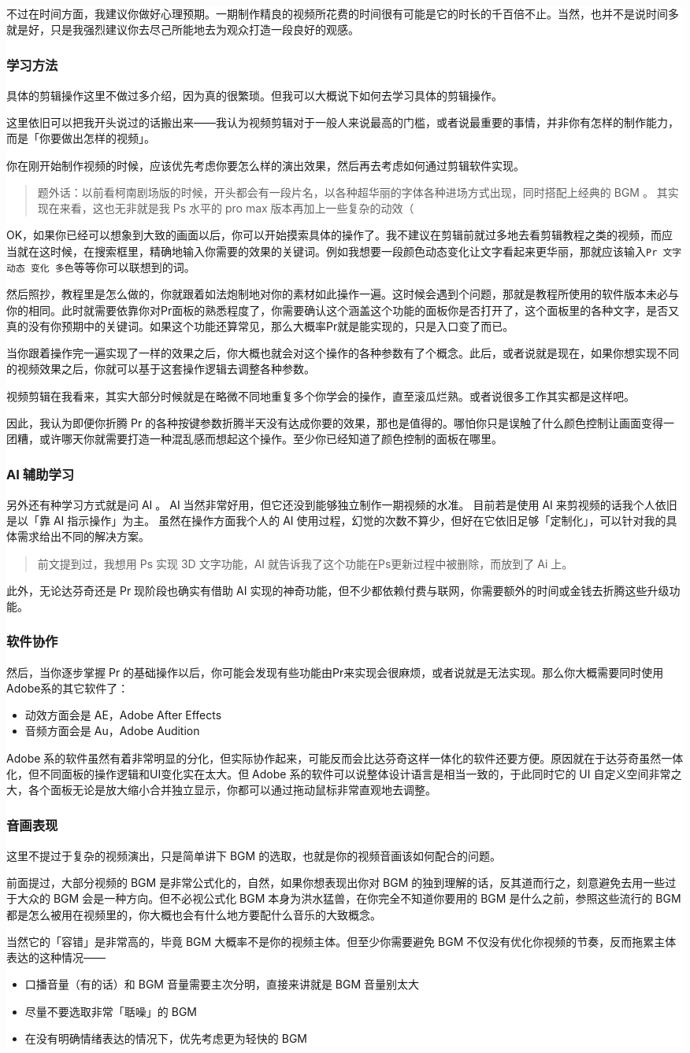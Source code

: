 不过在时间方面，我建议你做好心理预期。一期制作精良的视频所花费的时间很有可能是它的时长的千百倍不止。当然，也并不是说时间多就是好，只是我强烈建议你去尽己所能地去为观众打造一段良好的观感。

### 学习方法

具体的剪辑操作这里不做过多介绍，因为真的很繁琐。但我可以大概说下如何去学习具体的剪辑操作。

这里依旧可以把我开头说过的话搬出来——我认为视频剪辑对于一般人来说最高的门槛，或者说最重要的事情，并非你有怎样的制作能力，而是「你要做出怎样的视频」。

你在刚开始制作视频的时候，应该优先考虑你要怎么样的演出效果，然后再去考虑如何通过剪辑软件实现。

> 题外话：以前看柯南剧场版的时候，开头都会有一段片名，以各种超华丽的字体各种进场方式出现，同时搭配上经典的 BGM 。
> 其实现在来看，这也无非就是我 Ps 水平的 pro max 版本再加上一些复杂的动效（

OK，如果你已经可以想象到大致的画面以后，你可以开始摸索具体的操作了。我不建议在剪辑前就过多地去看剪辑教程之类的视频，而应当就在这时候，在搜索框里，精确地输入你需要的效果的关键词。例如我想要一段颜色动态变化让文字看起来更华丽，那就应该输入`Pr 文字 动态 变化 多色`等等你可以联想到的词。

然后照抄，教程里是怎么做的，你就跟着如法炮制地对你的素材如此操作一遍。这时候会遇到个问题，那就是教程所使用的软件版本未必与你的相同。此时就需要依靠你对Pr面板的熟悉程度了，你需要确认这个涵盖这个功能的面板你是否打开了，这个面板里的各种文字，是否又真的没有你预期中的关键词。如果这个功能还算常见，那么大概率Pr就是能实现的，只是入口变了而已。

当你跟着操作完一遍实现了一样的效果之后，你大概也就会对这个操作的各种参数有了个概念。此后，或者说就是现在，如果你想实现不同的视频效果之后，你就可以基于这套操作逻辑去调整各种参数。

视频剪辑在我看来，其实大部分时候就是在略微不同地重复多个你学会的操作，直至滚瓜烂熟。或者说很多工作其实都是这样吧。

因此，我认为即便你折腾 Pr 的各种按键参数折腾半天没有达成你要的效果，那也是值得的。哪怕你只是误触了什么颜色控制让画面变得一团糟，或许哪天你就需要打造一种混乱感而想起这个操作。至少你已经知道了颜色控制的面板在哪里。

### AI 辅助学习

另外还有种学习方式就是问 AI 。 AI 当然非常好用，但它还没到能够独立制作一期视频的水准。
目前若是使用 AI 来剪视频的话我个人依旧是以「靠 AI 指示操作」为主。
虽然在操作方面我个人的 AI 使用过程，幻觉的次数不算少，但好在它依旧足够「定制化」，可以针对我的具体需求给出不同的解决方案。
> 前文提到过，我想用 Ps 实现 3D 文字功能，AI 就告诉我了这个功能在Ps更新过程中被删除，而放到了 Ai 上。

此外，无论达芬奇还是 Pr 现阶段也确实有借助 AI 实现的神奇功能，但不少都依赖付费与联网，你需要额外的时间或金钱去折腾这些升级功能。

### 软件协作

然后，当你逐步掌握 Pr 的基础操作以后，你可能会发现有些功能由Pr来实现会很麻烦，或者说就是无法实现。那么你大概需要同时使用Adobe系的其它软件了：

- 动效方面会是 AE，Adobe After Effects
- 音频方面会是 Au，Adobe Audition

Adobe 系的软件虽然有着非常明显的分化，但实际协作起来，可能反而会比达芬奇这样一体化的软件还要方便。原因就在于达芬奇虽然一体化，但不同面板的操作逻辑和UI变化实在太大。但 Adobe 系的软件可以说整体设计语言是相当一致的，于此同时它的 UI 自定义空间非常之大，各个面板无论是放大缩小合并独立显示，你都可以通过拖动鼠标非常直观地去调整。

### 音画表现

这里不提过于复杂的视频演出，只是简单讲下 BGM 的选取，也就是你的视频音画该如何配合的问题。

前面提过，大部分视频的 BGM 是非常公式化的，自然，如果你想表现出你对 BGM 的独到理解的话，反其道而行之，刻意避免去用一些过于大众的 BGM 会是一种方向。但不必视公式化 BGM 本身为洪水猛兽，在你完全不知道你要用的 BGM 是什么之前，参照这些流行的 BGM 都是怎么被用在视频里的，你大概也会有什么地方要配什么音乐的大致概念。

当然它的「容错」是非常高的，毕竟 BGM 大概率不是你的视频主体。但至少你需要避免 BGM 不仅没有优化你视频的节奏，反而拖累主体表达的这种情况——

- 口播音量（有的话）和 BGM 音量需要主次分明，直接来讲就是 BGM 音量别太大

- 尽量不要选取非常「聒噪」的 BGM

- 在没有明确情绪表达的情况下，优先考虑更为轻快的 BGM
